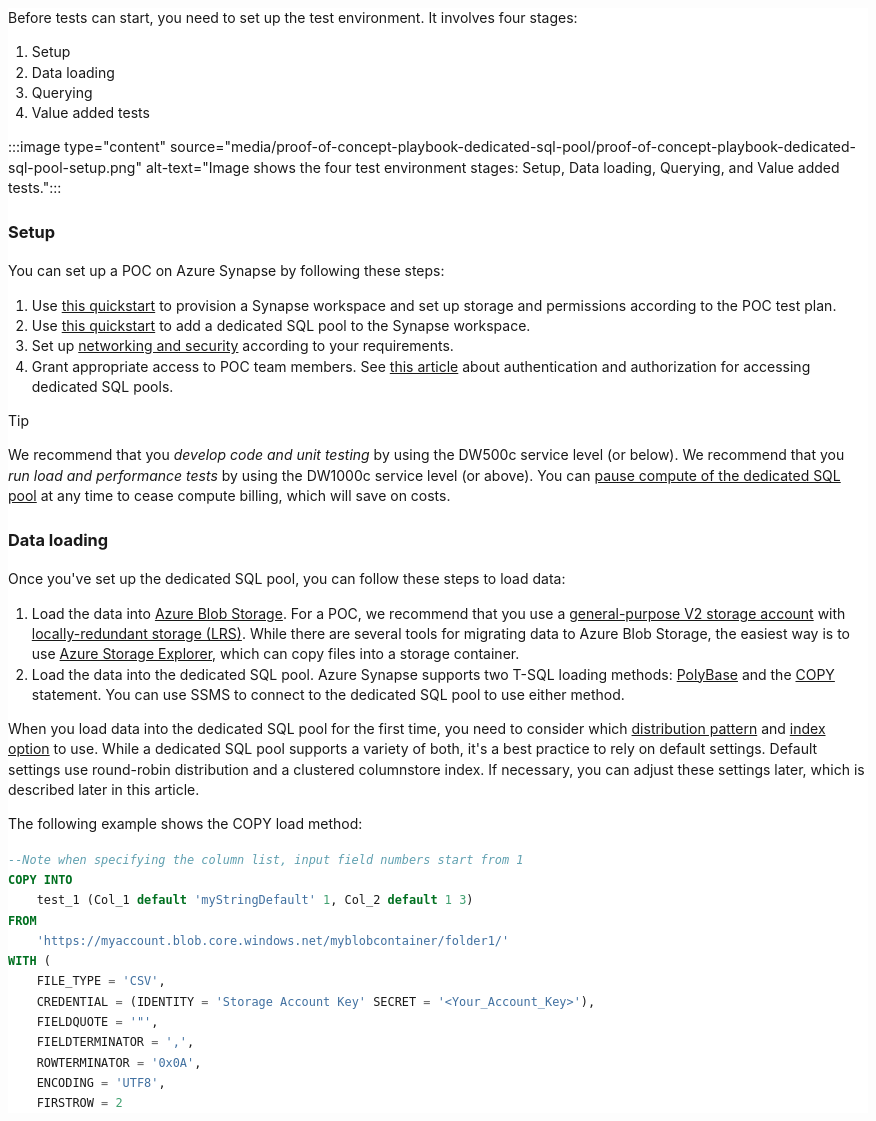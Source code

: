 Before tests can start, you need to set up the test environment. It involves four stages:

1. Setup
1. Data loading
1. Querying
1. Value added tests

:::image type="content" source="media/proof-of-concept-playbook-dedicated-sql-pool/proof-of-concept-playbook-dedicated-sql-pool-setup.png" alt-text="Image shows the four test environment stages: Setup, Data loading, Querying, and Value added tests.":::

### Setup

You can set up a POC on Azure Synapse by following these steps:

1.	Use [this quickstart](../sql-data-warehouse/create-data-warehouse-portal.md) to provision a Synapse workspace and set up storage and permissions according to the POC test plan.
1.	Use [this quickstart](../quickstart-create-sql-pool-portal.md) to add a dedicated SQL pool to the Synapse workspace.
1.	Set up [networking and security](security-white-paper-introduction.md) according to your requirements. 
1.	Grant appropriate access to POC team members. See [this article](/azure/azure-sql/database/logins-create-manage) about authentication and authorization for accessing dedicated SQL pools.

> [!TIP]
> We recommend that you *develop code and unit testing* by using the DW500c service level (or below). We recommend that you *run load and performance tests* by using the DW1000c service level (or above). You can [pause compute of the dedicated SQL pool](../sql-data-warehouse/pause-and-resume-compute-portal.md) at any time to cease compute billing, which will save on costs.

### Data loading

Once you've set up the dedicated SQL pool, you can follow these steps to load data:

1. Load the data into [Azure Blob Storage](../../storage/blobs/storage-blobs-overview.md). For a POC, we recommend that you use a [general-purpose V2 storage account](../../storage/common/storage-account-overview.md) with [locally-redundant storage (LRS)](../../storage/common/storage-redundancy.md#locally-redundant-storage). While there are several tools for migrating data to Azure Blob Storage, the easiest way is to use [Azure Storage Explorer](https://azure.microsoft.com/features/storage-explorer/), which can copy files into a storage container.
2. Load the data into the dedicated SQL pool. Azure Synapse supports two T-SQL loading methods: [PolyBase](../sql-data-warehouse/design-elt-data-loading.md) and the [COPY](/sql/t-sql/statements/copy-into-transact-sql?view=azure-sqldw-latest&preserve-view=true) statement. You can use SSMS to connect to the dedicated SQL pool to use either method.

When you load data into the dedicated SQL pool for the first time, you need to consider which [distribution pattern](../sql-data-warehouse/sql-data-warehouse-tables-distribute.md) and [index option](../sql-data-warehouse/sql-data-warehouse-tables-index.md) to use. While a dedicated SQL pool supports a variety of both, it's a best practice to rely on default settings. Default settings use round-robin distribution and a clustered columnstore index. If necessary, you can adjust these settings later, which is described later in this article.

The following example shows the COPY load method:

```sql
--Note when specifying the column list, input field numbers start from 1
COPY INTO
    test_1 (Col_1 default 'myStringDefault' 1, Col_2 default 1 3)
FROM
    'https://myaccount.blob.core.windows.net/myblobcontainer/folder1/'
WITH (
    FILE_TYPE = 'CSV',
    CREDENTIAL = (IDENTITY = 'Storage Account Key' SECRET = '<Your_Account_Key>'),
    FIELDQUOTE = '"',
    FIELDTERMINATOR = ',',
    ROWTERMINATOR = '0x0A',
    ENCODING = 'UTF8',
    FIRSTROW = 2
```